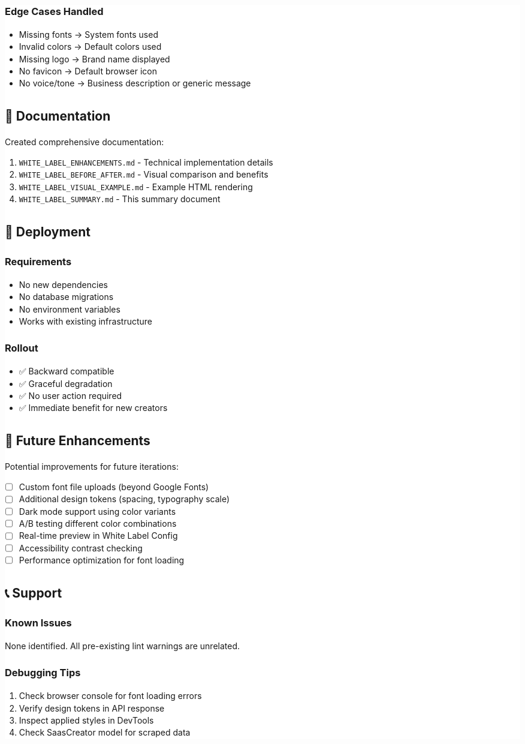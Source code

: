 ### Edge Cases Handled
- Missing fonts → System fonts used
- Invalid colors → Default colors used
- Missing logo → Brand name displayed
- No favicon → Default browser icon
- No voice/tone → Business description or generic message

## 📝 Documentation

Created comprehensive documentation:
1. `WHITE_LABEL_ENHANCEMENTS.md` - Technical implementation details
2. `WHITE_LABEL_BEFORE_AFTER.md` - Visual comparison and benefits
3. `WHITE_LABEL_VISUAL_EXAMPLE.md` - Example HTML rendering
4. `WHITE_LABEL_SUMMARY.md` - This summary document

## 🚀 Deployment

### Requirements
- No new dependencies
- No database migrations
- No environment variables
- Works with existing infrastructure

### Rollout
- ✅ Backward compatible
- ✅ Graceful degradation
- ✅ No user action required
- ✅ Immediate benefit for new creators

## 🔮 Future Enhancements

Potential improvements for future iterations:
- [ ] Custom font file uploads (beyond Google Fonts)
- [ ] Additional design tokens (spacing, typography scale)
- [ ] Dark mode support using color variants
- [ ] A/B testing different color combinations
- [ ] Real-time preview in White Label Config
- [ ] Accessibility contrast checking
- [ ] Performance optimization for font loading

## 📞 Support

### Known Issues
None identified. All pre-existing lint warnings are unrelated.

### Debugging Tips
1. Check browser console for font loading errors
2. Verify design tokens in API response
3. Inspect applied styles in DevTools
4. Check SaasCreator model for scraped data
